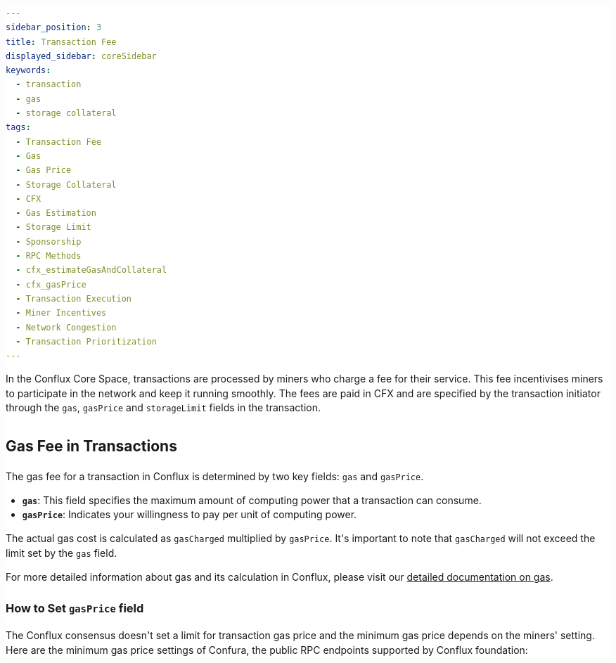 ```yaml
---
sidebar_position: 3
title: Transaction Fee
displayed_sidebar: coreSidebar
keywords:
  - transaction
  - gas
  - storage collateral
tags:
  - Transaction Fee
  - Gas
  - Gas Price
  - Storage Collateral
  - CFX
  - Gas Estimation
  - Storage Limit
  - Sponsorship
  - RPC Methods
  - cfx_estimateGasAndCollateral
  - cfx_gasPrice
  - Transaction Execution
  - Miner Incentives
  - Network Congestion
  - Transaction Prioritization
---
```


In the Conflux Core Space, transactions are processed by miners who charge a fee for their service. This fee incentivises miners to participate in the network and keep it running smoothly. The fees are paid in CFX and are specified by the transaction initiator through the `gas`, `gasPrice` and `storageLimit` fields in the transaction.

## Gas Fee in Transactions

The gas fee for a transaction in Conflux is determined by two key fields: `gas` and `gasPrice`.

- **`gas`**: This field specifies the maximum amount of computing power that a transaction can consume.
- **`gasPrice`**: Indicates your willingness to pay per unit of computing power.

The actual gas cost is calculated as `gasCharged` multiplied by `gasPrice`. It's important to note that `gasCharged` will not exceed the limit set by the `gas` field.

For more detailed information about gas and its calculation in Conflux, please visit our [detailed documentation on gas](/docs/general/conflux-basics/gas.md).

### How to Set `gasPrice` field

The Conflux consensus doesn't set a limit for transaction gas price and the minimum gas price depends on the miners' setting. Here are the minimum gas price settings of Confura, the public RPC endpoints supported by Conflux foundation:
